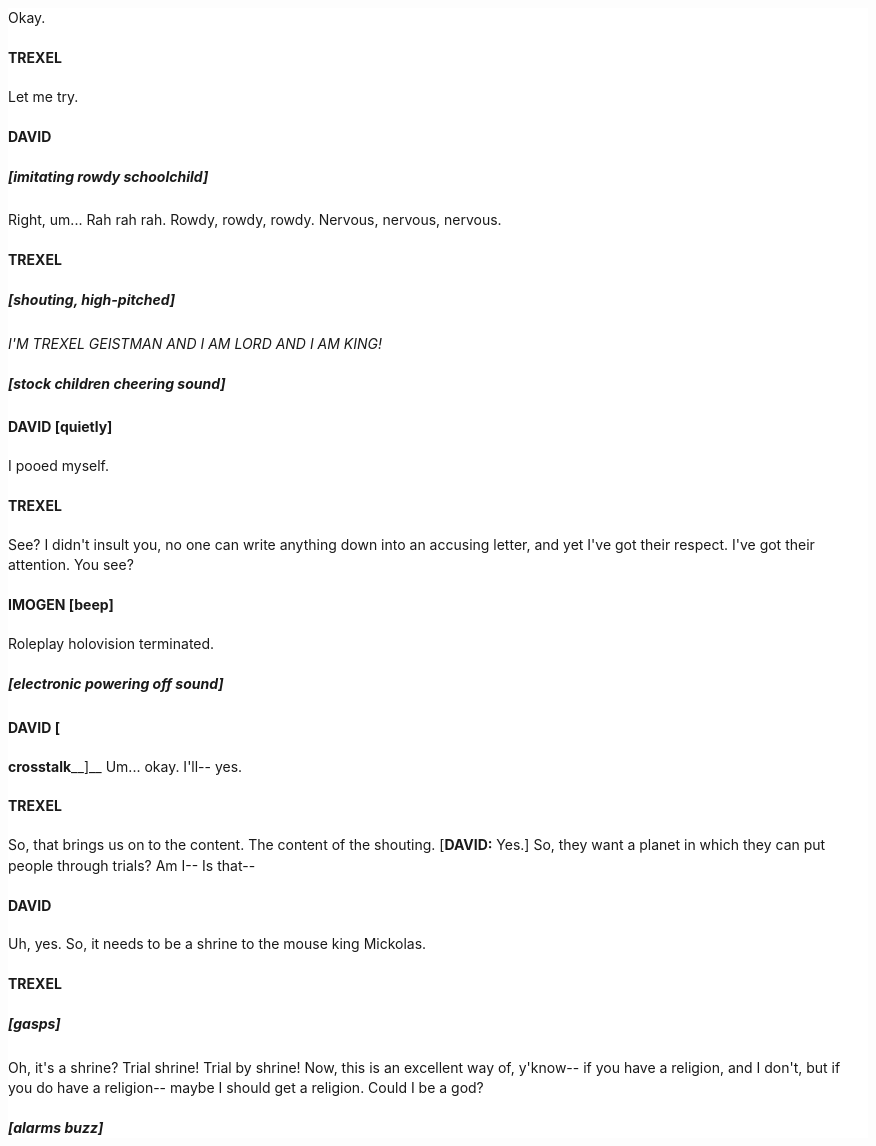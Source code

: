 Okay.

#### TREXEL

Let me try.

#### DAVID

##### [imitating rowdy schoolchild]

Right, um... Rah rah rah. Rowdy, rowdy, rowdy. Nervous, nervous, nervous.

#### TREXEL

##### [shouting, high-pitched]

*I'M TREXEL GEISTMAN AND I AM LORD AND I AM KING!*

##### [stock children cheering sound]

#### DAVID [quietly]

I pooed myself.

#### TREXEL

See? I didn't insult you, no one can write anything down into an accusing letter, and yet I've got their respect. I've got their attention. You see?

#### IMOGEN [beep]

Roleplay holovision terminated.

##### [electronic powering off sound]

#### DAVID [

__crosstalk____]__ Um... okay. I'll-- yes.

#### TREXEL

So, that brings us on to the content. The content of the shouting. [__DAVID:__ Yes.] So, they want a planet in which they can put people through trials? Am I-- Is that--

#### DAVID

Uh, yes. So, it needs to be a shrine to the mouse king Mickolas.

#### TREXEL

##### [gasps]

Oh, it's a shrine? Trial shrine! Trial by shrine! Now, this is an excellent way of, y'know-- if you have a religion, and I don't, but if you do have a religion-- maybe I should get a religion. Could I be a god?

##### [alarms buzz]
